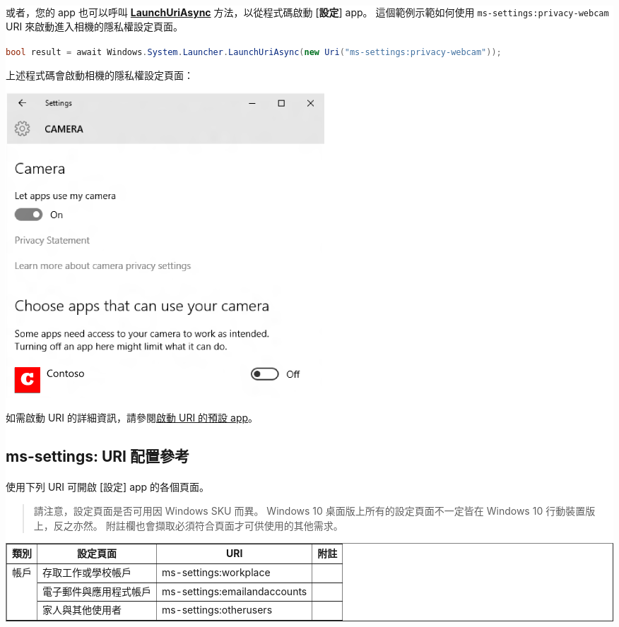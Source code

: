 或者，您的 app 也可以呼叫 [**LaunchUriAsync**](https://msdn.microsoft.com/library/windows/apps/hh701476) 方法，以從程式碼啟動 [**設定**] app。 這個範例示範如何使用 `ms-settings:privacy-webcam` URI 來啟動進入相機的隱私權設定頁面。

```cs
bool result = await Windows.System.Launcher.LaunchUriAsync(new Uri("ms-settings:privacy-webcam"));
```

上述程式碼會啟動相機的隱私權設定頁面：

![相機隱私權設定。](images/privacyawarenesssettingsapp.png)

如需啟動 URI 的詳細資訊，請參閱[啟動 URI 的預設 app](launch-default-app.md)。

## <a name="ms-settings-uri-scheme-reference"></a>ms-settings: URI 配置參考

使用下列 URI 可開啟 [設定] app 的各個頁面。

> 請注意，設定頁面是否可用因 Windows SKU 而異。 Windows 10 桌面版上所有的設定頁面不一定皆在 Windows 10 行動裝置版上，反之亦然。 附註欄也會擷取必須符合頁面才可供使用的其他需求。

<table border="1">
 <tr>
  <th>類別</th>
  <th>設定頁面</th>
  <th>URI</th>
  <th>附註</th>
 </tr>
 <tr>
  <td rowspan="6">帳戶</td>
  <td>存取工作或學校帳戶</td>
  <td>ms-settings:workplace</td>
  <td></td>
 </tr>
 <tr>
  <td>電子郵件與應用程式帳戶</td>
  <td>ms-settings:emailandaccounts</td>
  <td></td>
 </tr>
 <tr>
  <td>家人與其他使用者</td>
  <td>ms-settings:otherusers</td>
  <td></td>
 </tr>